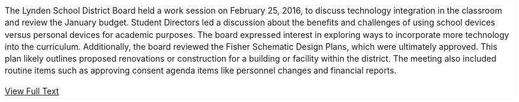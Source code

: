 The Lynden School District Board held a work session on February 25, 2016, to discuss technology integration in the classroom and review the January budget.  Student Directors led a discussion about the benefits and challenges of using school devices versus personal devices for academic purposes. The board expressed interest in exploring ways to incorporate more technology into the curriculum. Additionally, the board reviewed the Fisher Schematic Design Plans, which were ultimately approved. This plan likely outlines proposed renovations or construction for a building or facility within the district.  The meeting also included routine items such as approving consent agenda items like personnel changes and financial reports.

[View Full Text](https://raw.githubusercontent.com/VoronoiPerspectives/WashingtonStateSchoolBoardExplorer/refs/heads/main/data/countries/usa/states/wa/counties/whatcom/school_boards/lynden_school_district/2016/2016-02-25-minutes.txt)

